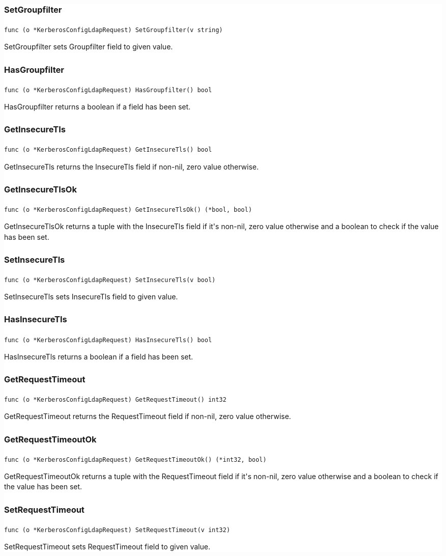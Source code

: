 ### SetGroupfilter

`func (o *KerberosConfigLdapRequest) SetGroupfilter(v string)`

SetGroupfilter sets Groupfilter field to given value.

### HasGroupfilter

`func (o *KerberosConfigLdapRequest) HasGroupfilter() bool`

HasGroupfilter returns a boolean if a field has been set.

### GetInsecureTls

`func (o *KerberosConfigLdapRequest) GetInsecureTls() bool`

GetInsecureTls returns the InsecureTls field if non-nil, zero value otherwise.

### GetInsecureTlsOk

`func (o *KerberosConfigLdapRequest) GetInsecureTlsOk() (*bool, bool)`

GetInsecureTlsOk returns a tuple with the InsecureTls field if it's non-nil, zero value otherwise
and a boolean to check if the value has been set.

### SetInsecureTls

`func (o *KerberosConfigLdapRequest) SetInsecureTls(v bool)`

SetInsecureTls sets InsecureTls field to given value.

### HasInsecureTls

`func (o *KerberosConfigLdapRequest) HasInsecureTls() bool`

HasInsecureTls returns a boolean if a field has been set.

### GetRequestTimeout

`func (o *KerberosConfigLdapRequest) GetRequestTimeout() int32`

GetRequestTimeout returns the RequestTimeout field if non-nil, zero value otherwise.

### GetRequestTimeoutOk

`func (o *KerberosConfigLdapRequest) GetRequestTimeoutOk() (*int32, bool)`

GetRequestTimeoutOk returns a tuple with the RequestTimeout field if it's non-nil, zero value otherwise
and a boolean to check if the value has been set.

### SetRequestTimeout

`func (o *KerberosConfigLdapRequest) SetRequestTimeout(v int32)`

SetRequestTimeout sets RequestTimeout field to given value.
